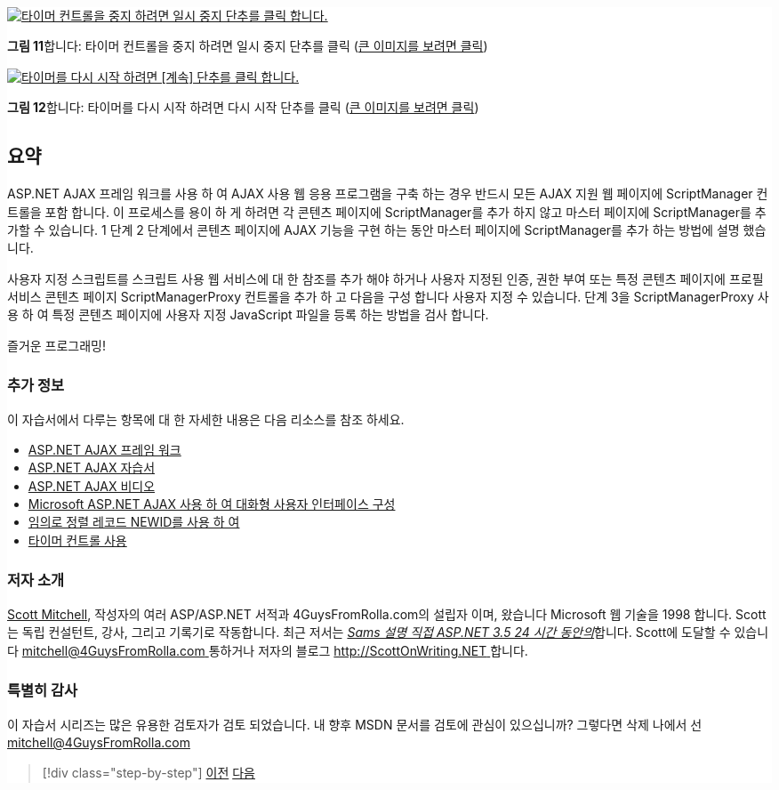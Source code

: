 
[![타이머 컨트롤을 중지 하려면 일시 중지 단추를 클릭 합니다.](master-pages-and-asp-net-ajax-cs/_static/image32.png)](master-pages-and-asp-net-ajax-cs/_static/image31.png)

**그림 11**합니다: 타이머 컨트롤을 중지 하려면 일시 중지 단추를 클릭 ([큰 이미지를 보려면 클릭](master-pages-and-asp-net-ajax-cs/_static/image33.png))


[![타이머를 다시 시작 하려면 [계속] 단추를 클릭 합니다.](master-pages-and-asp-net-ajax-cs/_static/image35.png)](master-pages-and-asp-net-ajax-cs/_static/image34.png)

**그림 12**합니다: 타이머를 다시 시작 하려면 다시 시작 단추를 클릭 ([큰 이미지를 보려면 클릭](master-pages-and-asp-net-ajax-cs/_static/image36.png))


## <a name="summary"></a>요약

ASP.NET AJAX 프레임 워크를 사용 하 여 AJAX 사용 웹 응용 프로그램을 구축 하는 경우 반드시 모든 AJAX 지원 웹 페이지에 ScriptManager 컨트롤을 포함 합니다. 이 프로세스를 용이 하 게 하려면 각 콘텐츠 페이지에 ScriptManager를 추가 하지 않고 마스터 페이지에 ScriptManager를 추가할 수 있습니다. 1 단계 2 단계에서 콘텐츠 페이지에 AJAX 기능을 구현 하는 동안 마스터 페이지에 ScriptManager를 추가 하는 방법에 설명 했습니다.

사용자 지정 스크립트를 스크립트 사용 웹 서비스에 대 한 참조를 추가 해야 하거나 사용자 지정된 인증, 권한 부여 또는 특정 콘텐츠 페이지에 프로필 서비스 콘텐츠 페이지 ScriptManagerProxy 컨트롤을 추가 하 고 다음을 구성 합니다 사용자 지정 수 있습니다. 단계 3을 ScriptManagerProxy 사용 하 여 특정 콘텐츠 페이지에 사용자 지정 JavaScript 파일을 등록 하는 방법을 검사 합니다.

즐거운 프로그래밍!

### <a name="further-reading"></a>추가 정보

이 자습서에서 다루는 항목에 대 한 자세한 내용은 다음 리소스를 참조 하세요.

- [ASP.NET AJAX 프레임 워크](../../../../ajax/index.md)
- [ASP.NET AJAX 자습서](../aspnet-ajax/understanding-partial-page-updates-with-asp-net-ajax.md)
- [ASP.NET AJAX 비디오](../../../videos/aspnet-ajax/index.md)
- [Microsoft ASP.NET AJAX 사용 하 여 대화형 사용자 인터페이스 구성](http://aspnet.4guysfromrolla.com/articles/101007-1.aspx)
- [임의로 정렬 레코드 NEWID를 사용 하 여](http://www.sqlteam.com/article/using-newid-to-randomly-sort-records)
- [타이머 컨트롤 사용](http://aspnet.4guysfromrolla.com/articles/061808-1.aspx)

### <a name="about-the-author"></a>저자 소개

[Scott Mitchell](http://www.4guysfromrolla.com/ScottMitchell.shtml), 작성자의 여러 ASP/ASP.NET 서적과 4GuysFromRolla.com의 설립자 이며, 왔습니다 Microsoft 웹 기술을 1998 합니다. Scott는 독립 컨설턴트, 강사, 그리고 기록기로 작동합니다. 최근 저서는 [ *Sams 설명 직접 ASP.NET 3.5 24 시간 동안의*](https://www.amazon.com/exec/obidos/ASIN/0672329972/4guysfromrollaco)합니다. Scott에 도달할 수 있습니다 [ mitchell@4GuysFromRolla.com ](mailto:mitchell@4GuysFromRolla.com) 통하거나 저자의 블로그 [ http://ScottOnWriting.NET ](http://scottonwriting.net/)합니다.

### <a name="special-thanks-to"></a>특별히 감사

이 자습서 시리즈는 많은 유용한 검토자가 검토 되었습니다. 내 향후 MSDN 문서를 검토에 관심이 있으십니까? 그렇다면 삭제 나에서 선 [mitchell@4GuysFromRolla.com](mailto:mitchell@4GuysFromRolla.com)

> [!div class="step-by-step"]
> [이전](interacting-with-the-content-page-from-the-master-page-cs.md)
> [다음](specifying-the-master-page-programmatically-cs.md)

